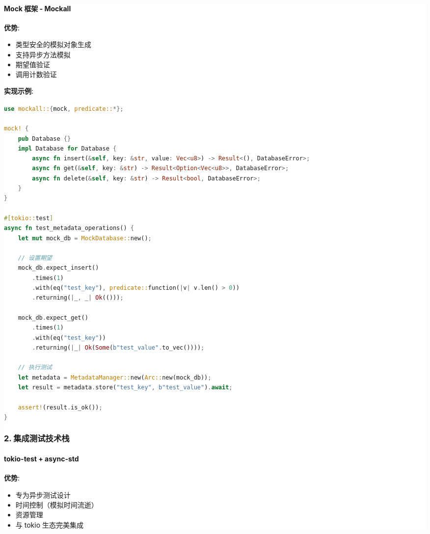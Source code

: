 #### Mock 框架 - Mockall

**优势**:
- 类型安全的模拟对象生成
- 支持异步方法模拟
- 期望值验证
- 调用计数验证

**实现示例**:
```rust
use mockall::{mock, predicate::*};

mock! {
    pub Database {}
    impl Database for Database {
        async fn insert(&self, key: &str, value: Vec<u8>) -> Result<(), DatabaseError>;
        async fn get(&self, key: &str) -> Result<Option<Vec<u8>>, DatabaseError>;
        async fn delete(&self, key: &str) -> Result<bool, DatabaseError>;
    }
}

#[tokio::test]
async fn test_metadata_operations() {
    let mut mock_db = MockDatabase::new();
    
    // 设置期望
    mock_db.expect_insert()
        .times(1)
        .with(eq("test_key"), predicate::function(|v| v.len() > 0))
        .returning(|_, _| Ok(()));
    
    mock_db.expect_get()
        .times(1)
        .with(eq("test_key"))
        .returning(|_| Ok(Some(b"test_value".to_vec())));
    
    // 执行测试
    let metadata = MetadataManager::new(Arc::new(mock_db));
    let result = metadata.store("test_key", b"test_value").await;
    
    assert!(result.is_ok());
}
```

### 2. 集成测试技术栈

#### tokio-test + async-std

**优势**:
- 专为异步测试设计
- 时间控制（模拟时间流逝）
- 资源管理
- 与 tokio 生态完美集成
